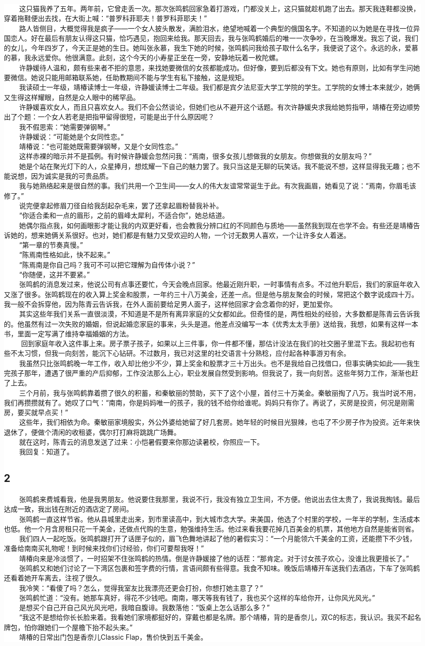 &nbsp;&nbsp;&nbsp;&nbsp;&nbsp;&nbsp;&nbsp;&nbsp;这只猫我养了五年。两年前，它曾走丢一次。那次张鸣鹤回家急着打游戏，门都没关上，这只猫就趁机跑了出去。那天我连鞋都没换，穿着拖鞋便出去找，在大街上喊：“普罗科菲耶夫！普罗科菲耶夫！”  
&nbsp;&nbsp;&nbsp;&nbsp;&nbsp;&nbsp;&nbsp;&nbsp;路人皆侧目，大概觉得我是疯子——一个女人披头散发，满脸泪水，绝望地喊着一个典型的俄国名字。不知道的以为她是在寻找一位异国恋人。好在最后有朋友认得这只猫，恰巧遇见，抱回来给我。那天回去，我与张鸣鹤婚后的唯一一次争吵，在当晚爆发。我忘了说，我们的女儿，今年四岁了，今天正是她的生日。她叫张永慕，我生下她的时候，张鸣鹤问我给孩子取什么名字，我便说了这个。永远的永，爱慕的慕，我永远爱你。他很满意。此刻，这个今天的小寿星正坐在一旁，安静地玩着一枚陀螺。  
&nbsp;&nbsp;&nbsp;&nbsp;&nbsp;&nbsp;&nbsp;&nbsp;许静媛待人温和，颇有些来者不拒的意思，来找她要微信的女孩都能成功。但好像，要到后都没有下文。她也有原则，比如有学生问她要微信。她说只能用邮箱联系她，任助教期间不能与学生有私下接触，这是规矩。  
&nbsp;&nbsp;&nbsp;&nbsp;&nbsp;&nbsp;&nbsp;&nbsp;我读硕士一年级，靖椿读博士一年级，许静媛读博士二年级。我们都是宾夕法尼亚大学工学院的学生。工学院的女博士本来就少，她俩又生得这样耀眼，自然是众人眼中的稀罕品。  
&nbsp;&nbsp;&nbsp;&nbsp;&nbsp;&nbsp;&nbsp;&nbsp;许静媛喜欢女人，而且只喜欢女人。我们不会公然谈论，但她们也从不避开这个话题。有次许静媛央求我给她剪指甲，靖椿在旁边顺势出了个题：一个女人若老是把指甲留得很短，可能是出于什么原因呢？  
&nbsp;&nbsp;&nbsp;&nbsp;&nbsp;&nbsp;&nbsp;&nbsp;我不假思索：“她需要弹钢琴。”  
&nbsp;&nbsp;&nbsp;&nbsp;&nbsp;&nbsp;&nbsp;&nbsp;许静媛说：“可能她是个女同性恋。”  
&nbsp;&nbsp;&nbsp;&nbsp;&nbsp;&nbsp;&nbsp;&nbsp;靖椿说：“也可能她既需要弹钢琴，又是个女同性恋。”  
&nbsp;&nbsp;&nbsp;&nbsp;&nbsp;&nbsp;&nbsp;&nbsp;这样赤裸的暗示并不是孤例。有时候许静媛会忽然问我：“焉南，很多女孩儿想做我的女朋友。你想做我的女朋友吗？”  
&nbsp;&nbsp;&nbsp;&nbsp;&nbsp;&nbsp;&nbsp;&nbsp;她是个站在聚光灯下的人，众星捧月，想炫耀一下自己的魅力罢了。我只当这是无聊的玩笑话。我不能说不想，这样显得我无趣；也不能说想，因为诚实是我的可贵品质。  
&nbsp;&nbsp;&nbsp;&nbsp;&nbsp;&nbsp;&nbsp;&nbsp;我与她熟络起来是很自然的事。我们共用一个卫生间——女人的伟大友谊常常诞生于此。有次我画眉，她看见了说：“焉南，你眉毛该修了。”  
&nbsp;&nbsp;&nbsp;&nbsp;&nbsp;&nbsp;&nbsp;&nbsp;说完便拿起修眉刀径自给我刮起杂毛来，罢了还拿起眉粉替我补补。  
&nbsp;&nbsp;&nbsp;&nbsp;&nbsp;&nbsp;&nbsp;&nbsp;“你适合柔和一点的眉形，之前的眉峰太犀利，不适合你”，她总结道。  
&nbsp;&nbsp;&nbsp;&nbsp;&nbsp;&nbsp;&nbsp;&nbsp;她偶尔指点我，如何画眼影才能让我的内双更好看，也会教我分辨口红的不同颜色与质地——虽然我到现在也学不会。有些还是靖椿告诉她的，想来她俩关系很好。也对，她们都是有魅力又受欢迎的人物，一个讨无数男人喜欢，一个让许多女人着迷。  
 &nbsp;&nbsp;&nbsp;&nbsp;&nbsp;&nbsp;&nbsp;&nbsp;“第一章的节奏真慢。”  
&nbsp;&nbsp;&nbsp;&nbsp;&nbsp;&nbsp;&nbsp;&nbsp;“陈焉南性格如此，快不起来。”  
&nbsp;&nbsp;&nbsp;&nbsp;&nbsp;&nbsp;&nbsp;&nbsp;“陈焉南是你自己吗？我可不可以把它理解为自传体小说？”  
&nbsp;&nbsp;&nbsp;&nbsp;&nbsp;&nbsp;&nbsp;&nbsp;“你随便，这并不要紧。”  
&nbsp;&nbsp;&nbsp;&nbsp;&nbsp;&nbsp;&nbsp;&nbsp;张鸣鹤的消息发过来，他说公司有点事还要忙，今天会晚点回家。他最近刚升职，一时事情有点多。不过他升职后，我们的家庭年收入又涨了很多。张鸣鹤现在的收入算上奖金和股票，一年约三十八万美金，还差一点。但是他与朋友聚会的时候，常把这个数字说成四十万。我一般不会拆穿他，因为陈青云告诉我，在外人面前要给足男人面子，这样他回家才会念着你的好，更加爱你。  
&nbsp;&nbsp;&nbsp;&nbsp;&nbsp;&nbsp;&nbsp;&nbsp;其实这些年我们关系一直很淡漠，不知道是不是所有离异家庭的父女都如此。但奇怪的是，两性相处的经验，大多数都是陈青云告诉我的。他虽然有过一次失败的婚姻，但说起婚恋家庭的事来，头头是道。他差点没编写一本《优秀太太手册》送给我，我想，如果有这样一本书，里面一定写满了维持幸福婚姻的方法。  
&nbsp;&nbsp;&nbsp;&nbsp;&nbsp;&nbsp;&nbsp;&nbsp; 回到家庭年收入这件事上来。房子票子孩子，如果以上三件事，你一件都不懂，那估计没法在我们的社交圈子里混下去。我起初也有些不太习惯，但我一向刻苦，能沉下心钻研。不过数月，我已对这里的社交语言十分熟稔，应付起各种事游刃有余。  
&nbsp;&nbsp;&nbsp;&nbsp;&nbsp;&nbsp;&nbsp;&nbsp;我虽然只比张鸣鹤晚一年工作，收入却比他少不少，算上奖金和股票才三十万出头。也不是我给自己找借口，但事实确实如此——我生完孩子那年，遭遇了很严重的产后抑郁，工作没法那么上心，职业发展自然受到影响。但我说了，我一向刻苦。这些年努力工作，渐渐也赶了上去。    
&nbsp;&nbsp;&nbsp;&nbsp;&nbsp;&nbsp;&nbsp;&nbsp;三个月前，我与张鸣鹤靠着攒了很久的积蓄，和秦敏丽的赞助，买下了这个小屋，首付三十万美金。秦敏丽掏了八万。我当时说不用，我们再攒攒就有了。她叹了口气：“南南，你是妈妈唯一的孩子，我的钱不给你给谁呢。妈妈只有你了。再说了，买房是投资，何况是刚需房，要买就早点买！”  
&nbsp;&nbsp;&nbsp;&nbsp;&nbsp;&nbsp;&nbsp;&nbsp;这些年，我们相依为命。秦敏丽家境殷实，外公外婆给她留了好几套房。她年轻的时候目光狠辣，也屯了不少房子作为投资。近年来快退休了，便做个清闲的收租婆，偶尔打打麻将跳跳广场舞。  
&nbsp;&nbsp;&nbsp;&nbsp;&nbsp;&nbsp;&nbsp;&nbsp;就在这时，陈青云的消息发送了过来：小恺暑假要来你那边读暑校，你照应一下。  
&nbsp;&nbsp;&nbsp;&nbsp;&nbsp;&nbsp;&nbsp;&nbsp;我回复：知道了。  

## 2

&nbsp;&nbsp;&nbsp;&nbsp;&nbsp;&nbsp;&nbsp;&nbsp;张鸣鹤来费城看我，他是我男朋友。他说要住我那里，我说不行，我没有独立卫生间，不方便。他说出去住太贵了，我说我掏钱。最后达成一致，我出钱在附近的酒店定了房间。  
&nbsp;&nbsp;&nbsp;&nbsp;&nbsp;&nbsp;&nbsp;&nbsp;张鸣鹤一直这样节省。他从县城里走出来，到市里读高中，到大城市念大学。来美国，他选了个村里的学校，一年半的学制，生活成本也低。他一个月含房租只花一千美金，还做点代购的生意，勉强维持生活。他过来看我要花掉几百美金的机票，其他地方自然是能省则省。  
&nbsp;&nbsp;&nbsp;&nbsp;&nbsp;&nbsp;&nbsp;&nbsp;我们四人一起吃饭。张鸣鹤跟打开了话匣子似的，眉飞色舞地讲起了他的暑假实习：“一个月能领六千美金的工资，还能攒下不少钱，准备给南南买礼物呢！到时候来找你们讨经验，你们可要帮我呀！”  
&nbsp;&nbsp;&nbsp;&nbsp;&nbsp;&nbsp;&nbsp;&nbsp;靖椿向来是冷淡惯了，一时招架不住张鸣鹤的热情。倒是许静媛接了他的话茬：“那肯定。对于讨女孩子欢心，没谁比我更擅长了。”  
&nbsp;&nbsp;&nbsp;&nbsp;&nbsp;&nbsp;&nbsp;&nbsp;张鸣鹤又和她们讨论了一下湾区包裹和签字费的行情，言语间颇有些得意。我食不知味。晚饭后靖椿开车送我们去酒店，下车了张鸣鹤还看着她开车离去，注视了很久。  
&nbsp;&nbsp;&nbsp;&nbsp;&nbsp;&nbsp;&nbsp;&nbsp;我冷笑：“看傻了吗？怎么，觉得我室友比我漂亮还更会打扮，你想打她主意了？”  
&nbsp;&nbsp;&nbsp;&nbsp;&nbsp;&nbsp;&nbsp;&nbsp;张鸣鹤忙道：“没有。她那车真好，得花不少钱吧。南南，哪天等我有钱了，我也买个这样的车给你开，让你风光风光。”  
&nbsp;&nbsp;&nbsp;&nbsp;&nbsp;&nbsp;&nbsp;&nbsp;是想买个自己开自己风光风光吧，我暗自腹诽。我数落他：“饭桌上怎么话那么多？”  
&nbsp;&nbsp;&nbsp;&nbsp;&nbsp;&nbsp;&nbsp;&nbsp;“我这不是想给你长长脸来着。我看她们家境都挺好的，穿戴也都是名牌。那个靖椿，背的是香奈儿，双C的标志，我认识。我买不起名牌包，怕你跟她们一个屋檐下抬不起头来。”  
&nbsp;&nbsp;&nbsp;&nbsp;&nbsp;&nbsp;&nbsp;&nbsp;靖椿的日常出门包是香奈儿Classic Flap，售价快到五千美金。  